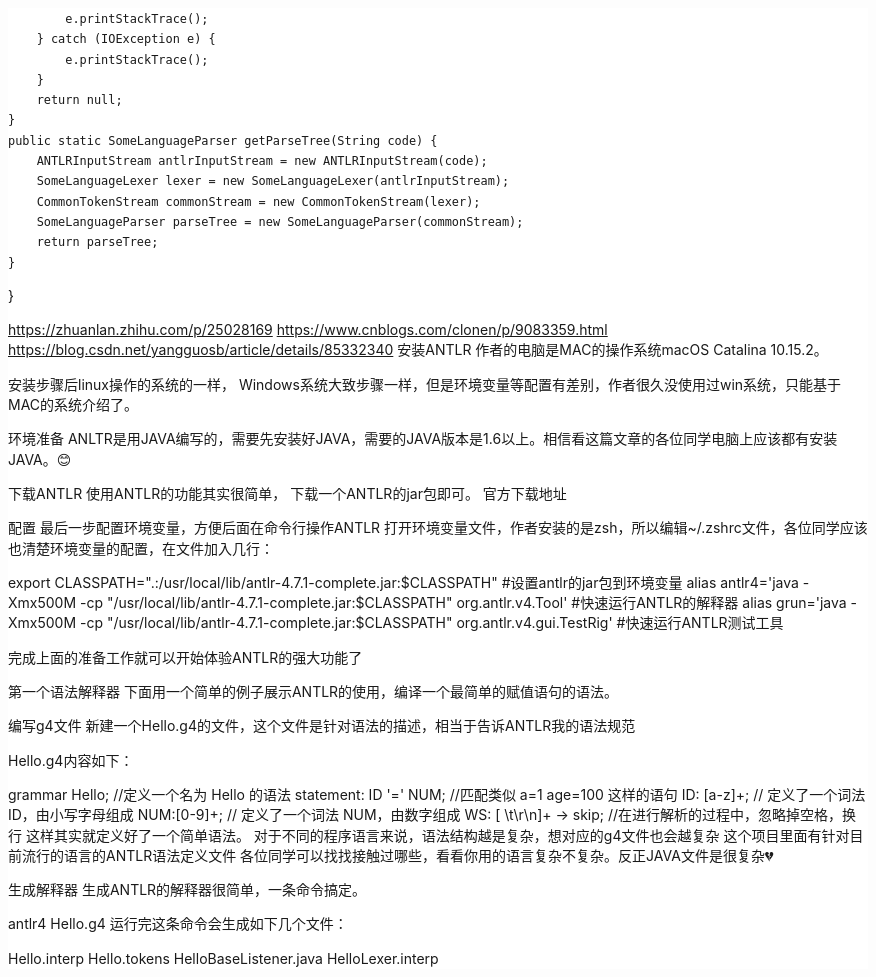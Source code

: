             e.printStackTrace();
        } catch (IOException e) {
            e.printStackTrace();
        }
        return null;
    }
    public static SomeLanguageParser getParseTree(String code) {
        ANTLRInputStream antlrInputStream = new ANTLRInputStream(code);
        SomeLanguageLexer lexer = new SomeLanguageLexer(antlrInputStream);
        CommonTokenStream commonStream = new CommonTokenStream(lexer);
        SomeLanguageParser parseTree = new SomeLanguageParser(commonStream);
        return parseTree;
    }
}

https://zhuanlan.zhihu.com/p/25028169
https://www.cnblogs.com/clonen/p/9083359.html
https://blog.csdn.net/yangguosb/article/details/85332340
安装ANTLR
作者的电脑是MAC的操作系统macOS Catalina 10.15.2。

安装步骤后linux操作的系统的一样， Windows系统大致步骤一样，但是环境变量等配置有差别，作者很久没使用过win系统，只能基于MAC的系统介绍了。

环境准备
ANLTR是用JAVA编写的，需要先安装好JAVA，需要的JAVA版本是1.6以上。相信看这篇文章的各位同学电脑上应该都有安装JAVA。😊

下载ANTLR
使用ANTLR的功能其实很简单， 下载一个ANTLR的jar包即可。
官方下载地址

配置
最后一步配置环境变量，方便后面在命令行操作ANTLR
打开环境变量文件，作者安装的是zsh，所以编辑~/.zshrc文件，各位同学应该也清楚环境变量的配置，在文件加入几行：

export CLASSPATH=".:/usr/local/lib/antlr-4.7.1-complete.jar:$CLASSPATH"  #设置antlr的jar包到环境变量
alias antlr4='java -Xmx500M -cp "/usr/local/lib/antlr-4.7.1-complete.jar:$CLASSPATH" org.antlr.v4.Tool'  #快速运行ANTLR的解释器
alias grun='java -Xmx500M -cp "/usr/local/lib/antlr-4.7.1-complete.jar:$CLASSPATH" org.antlr.v4.gui.TestRig' #快速运行ANTLR测试工具

完成上面的准备工作就可以开始体验ANTLR的强大功能了

第一个语法解释器
下面用一个简单的例子展示ANTLR的使用，编译一个最简单的赋值语句的语法。

编写g4文件
新建一个Hello.g4的文件，这个文件是针对语法的描述，相当于告诉ANTLR我的语法规范

Hello.g4内容如下：

 grammar Hello;  //定义一个名为 Hello 的语法
 statement: ID '=' NUM; //匹配类似 a=1 age=100 这样的语句
 ID: [a-z]+;   // 定义了一个词法 ID，由小写字母组成
 NUM:[0-9]+; // 定义了一个词法 NUM，由数字组成
 WS: [ \t\r\n]+ -> skip;  //在进行解析的过程中，忽略掉空格，换行
这样其实就定义好了一个简单语法。
对于不同的程序语言来说，语法结构越是复杂，想对应的g4文件也会越复杂
这个项目里面有针对目前流行的语言的ANTLR语法定义文件
各位同学可以找找接触过哪些，看看你用的语言复杂不复杂。反正JAVA文件是很复杂💔

生成解释器
生成ANTLR的解释器很简单，一条命令搞定。

antlr4 Hello.g4
运行完这条命令会生成如下几个文件：

Hello.interp
Hello.tokens
HelloBaseListener.java
HelloLexer.interp